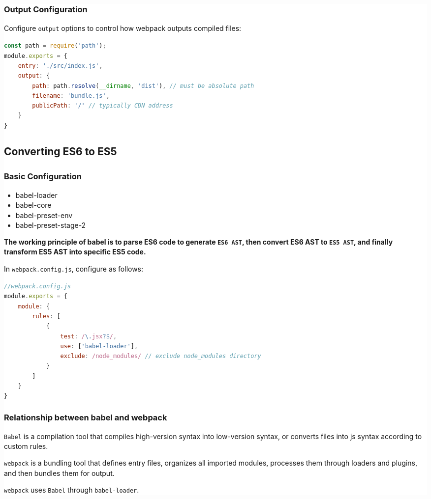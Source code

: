 ### Output Configuration

Configure `output` options to control how webpack outputs compiled files:

```js
const path = require('path');
module.exports = {
    entry: './src/index.js',
    output: {
        path: path.resolve(__dirname, 'dist'), // must be absolute path
        filename: 'bundle.js',
        publicPath: '/' // typically CDN address
    }
}
```

## Converting ES6 to ES5

### Basic Configuration

- babel-loader
- babel-core
- babel-preset-env
- babel-preset-stage-2

**The working principle of babel is to parse ES6 code to generate `ES6 AST`, then convert ES6 AST to `ES5 AST`, and finally transform ES5 AST into specific ES5 code.**

In `webpack.config.js`, configure as follows:

```js
//webpack.config.js
module.exports = {
    module: {
        rules: [
            {
                test: /\.jsx?$/,
                use: ['babel-loader'],
                exclude: /node_modules/ // exclude node_modules directory
            }
        ]
    }
}
```

### Relationship between babel and webpack

`Babel` is a compilation tool that compiles high-version syntax into low-version syntax, or converts files into js syntax according to custom rules.

`webpack` is a bundling tool that defines entry files, organizes all imported modules, processes them through loaders and plugins, and then bundles them for output.

`webpack` uses `Babel` through `babel-loader`.

